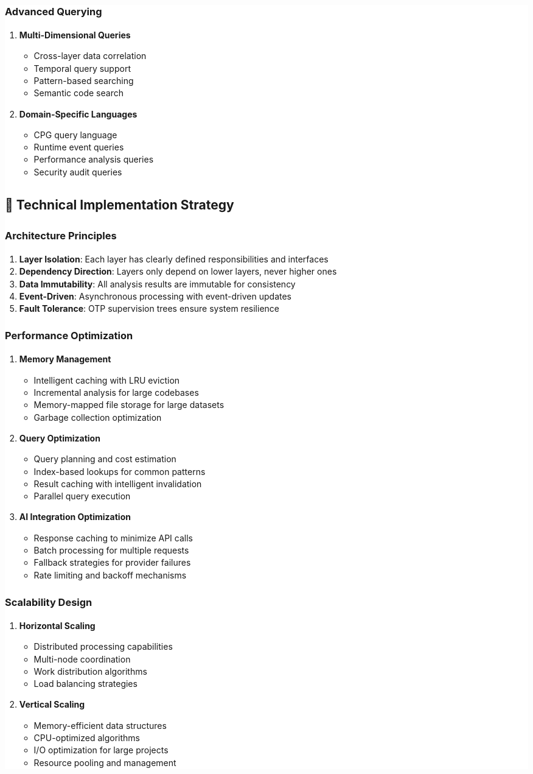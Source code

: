 ### Advanced Querying

1. **Multi-Dimensional Queries**
   - Cross-layer data correlation
   - Temporal query support
   - Pattern-based searching
   - Semantic code search

2. **Domain-Specific Languages**
   - CPG query language
   - Runtime event queries
   - Performance analysis queries
   - Security audit queries

## 🔧 Technical Implementation Strategy

### Architecture Principles

1. **Layer Isolation**: Each layer has clearly defined responsibilities and interfaces
2. **Dependency Direction**: Layers only depend on lower layers, never higher ones
3. **Data Immutability**: All analysis results are immutable for consistency
4. **Event-Driven**: Asynchronous processing with event-driven updates
5. **Fault Tolerance**: OTP supervision trees ensure system resilience

### Performance Optimization

1. **Memory Management**
   - Intelligent caching with LRU eviction
   - Incremental analysis for large codebases
   - Memory-mapped file storage for large datasets
   - Garbage collection optimization

2. **Query Optimization**
   - Query planning and cost estimation
   - Index-based lookups for common patterns
   - Result caching with intelligent invalidation
   - Parallel query execution

3. **AI Integration Optimization**
   - Response caching to minimize API calls
   - Batch processing for multiple requests
   - Fallback strategies for provider failures
   - Rate limiting and backoff mechanisms

### Scalability Design

1. **Horizontal Scaling**
   - Distributed processing capabilities
   - Multi-node coordination
   - Work distribution algorithms
   - Load balancing strategies

2. **Vertical Scaling**
   - Memory-efficient data structures
   - CPU-optimized algorithms
   - I/O optimization for large projects
   - Resource pooling and management
